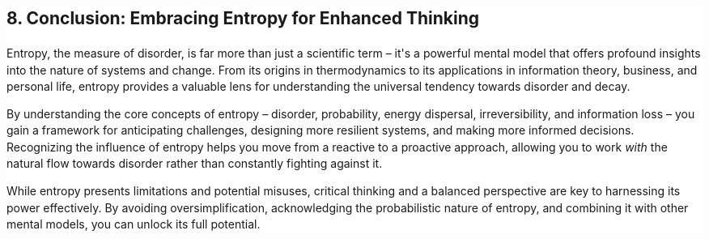 ## 8. Conclusion: Embracing Entropy for Enhanced Thinking

Entropy, the measure of disorder, is far more than just a scientific term – it's a powerful mental model that offers profound insights into the nature of systems and change.  From its origins in thermodynamics to its applications in information theory, business, and personal life, entropy provides a valuable lens for understanding the universal tendency towards disorder and decay.

By understanding the core concepts of entropy – disorder, probability, energy dispersal, irreversibility, and information loss – you gain a framework for anticipating challenges, designing more resilient systems, and making more informed decisions.  Recognizing the influence of entropy helps you move from a reactive to a proactive approach, allowing you to work *with* the natural flow towards disorder rather than constantly fighting against it.

While entropy presents limitations and potential misuses, critical thinking and a balanced perspective are key to harnessing its power effectively. By avoiding oversimplification, acknowledging the probabilistic nature of entropy, and combining it with other mental models, you can unlock its full potential.
